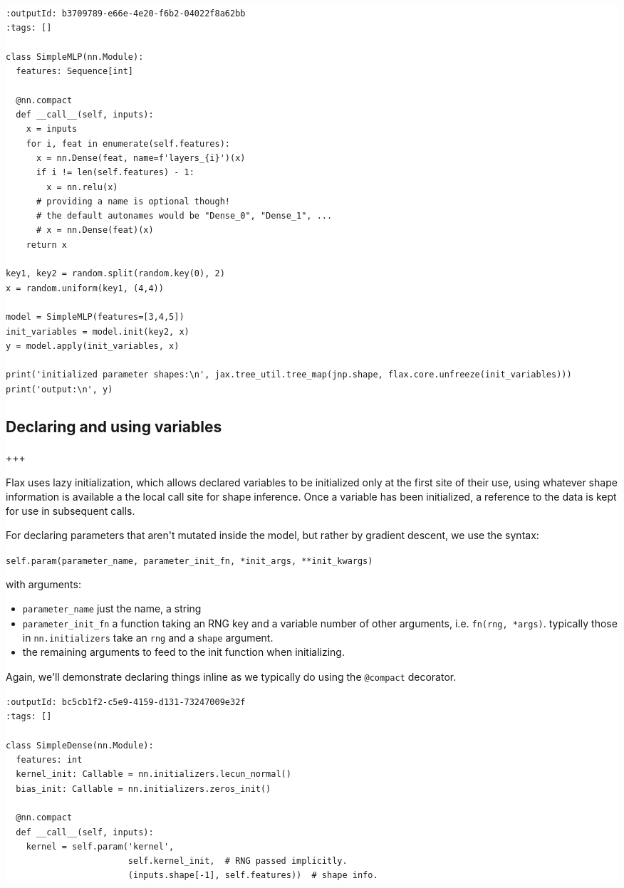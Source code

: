 ```{code-cell}
:outputId: b3709789-e66e-4e20-f6b2-04022f8a62bb
:tags: []

class SimpleMLP(nn.Module):
  features: Sequence[int]

  @nn.compact
  def __call__(self, inputs):
    x = inputs
    for i, feat in enumerate(self.features):
      x = nn.Dense(feat, name=f'layers_{i}')(x)
      if i != len(self.features) - 1:
        x = nn.relu(x)
      # providing a name is optional though!
      # the default autonames would be "Dense_0", "Dense_1", ...
      # x = nn.Dense(feat)(x)
    return x

key1, key2 = random.split(random.key(0), 2)
x = random.uniform(key1, (4,4))

model = SimpleMLP(features=[3,4,5])
init_variables = model.init(key2, x)
y = model.apply(init_variables, x)

print('initialized parameter shapes:\n', jax.tree_util.tree_map(jnp.shape, flax.core.unfreeze(init_variables)))
print('output:\n', y)
```

## Declaring and using variables

+++

Flax uses lazy initialization, which allows declared variables to be initialized only at the first site of their use, using whatever shape information is available a the local call site for shape inference.  Once a variable has been initialized, a reference to the data is kept for use in subsequent calls.

For declaring parameters that aren't mutated inside the model, but rather by gradient descent, we use the syntax:

 `self.param(parameter_name, parameter_init_fn, *init_args, **init_kwargs)`

with arguments:
 - `parameter_name` just the name, a string
 - `parameter_init_fn` a function taking an RNG key and a variable number of other arguments, i.e. `fn(rng, *args)`. typically those in `nn.initializers` take an `rng` and a `shape` argument.
 - the remaining arguments to feed to the init function when initializing.

Again, we'll demonstrate declaring things inline as we typically do using the `@compact` decorator.

```{code-cell}
:outputId: bc5cb1f2-c5e9-4159-d131-73247009e32f
:tags: []

class SimpleDense(nn.Module):
  features: int
  kernel_init: Callable = nn.initializers.lecun_normal()
  bias_init: Callable = nn.initializers.zeros_init()

  @nn.compact
  def __call__(self, inputs):
    kernel = self.param('kernel',
                        self.kernel_init,  # RNG passed implicitly.
                        (inputs.shape[-1], self.features))  # shape info.
```